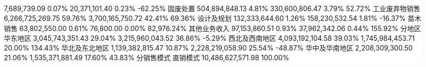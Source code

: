7,689,739.09
0.07%
20,371,101.40
0.23%
-62.25%
固废处置
504,894,848.13
4.81%
330,600,806.47
3.79%
52.72%
工业废弃物销售
6,266,725,269.75
59.76%
3,700,165,750.72
42.41%
69.36%
设计及规划
132,333,644.60
1.26%
158,230,532.54
1.81%
-16.37%
苗木销售
63,802,550.00
0.61%
76,800.00
0.00%
82,976.24%
其他业务收入
97,153,860.51
0.93%
37,962,342.06
0.44%
155.92%
分地区
华东地区
3,045,743,351.43
29.04%
3,215,960,043.52
36.86%
-5.29%
西北及西南地区
4,093,192,104.58
39.03%
1,745,984,453.71
20.00%
134.43%
华北及东北地区
1,139,382,815.47
10.87%
2,228,219,058.90
25.54%
-48.87%
华中及华南地区
2,208,309,300.50
21.06%
1,535,371,881.49
17.60%
43.83%
分销售模式
直销模式
10,486,627,571.98
100.00%